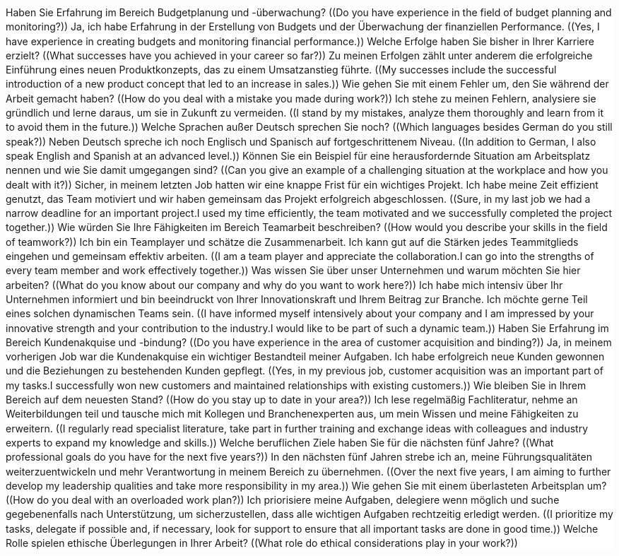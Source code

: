 Haben Sie Erfahrung im Bereich Budgetplanung und -überwachung? ((Do you have experience in the field of budget planning and monitoring?))
Ja, ich habe Erfahrung in der Erstellung von Budgets und der Überwachung der finanziellen Performance. ((Yes, I have experience in creating budgets and monitoring financial performance.))
Welche Erfolge haben Sie bisher in Ihrer Karriere erzielt? ((What successes have you achieved in your career so far?))
Zu meinen Erfolgen zählt unter anderem die erfolgreiche Einführung eines neuen Produktkonzepts, das zu einem Umsatzanstieg führte. ((My successes include the successful introduction of a new product concept that led to an increase in sales.))
Wie gehen Sie mit einem Fehler um, den Sie während der Arbeit gemacht haben? ((How do you deal with a mistake you made during work?))
Ich stehe zu meinen Fehlern, analysiere sie gründlich und lerne daraus, um sie in Zukunft zu vermeiden. ((I stand by my mistakes, analyze them thoroughly and learn from it to avoid them in the future.))
Welche Sprachen außer Deutsch sprechen Sie noch? ((Which languages besides German do you still speak?))
Neben Deutsch spreche ich noch Englisch und Spanisch auf fortgeschrittenem Niveau. ((In addition to German, I also speak English and Spanish at an advanced level.))
Können Sie ein Beispiel für eine herausfordernde Situation am Arbeitsplatz nennen und wie Sie damit umgegangen sind? ((Can you give an example of a challenging situation at the workplace and how you dealt with it?))
Sicher, in meinem letzten Job hatten wir eine knappe Frist für ein wichtiges Projekt. Ich habe meine Zeit effizient genutzt, das Team motiviert und wir haben gemeinsam das Projekt erfolgreich abgeschlossen. ((Sure, in my last job we had a narrow deadline for an important project.I used my time efficiently, the team motivated and we successfully completed the project together.))
Wie würden Sie Ihre Fähigkeiten im Bereich Teamarbeit beschreiben? ((How would you describe your skills in the field of teamwork?))
Ich bin ein Teamplayer und schätze die Zusammenarbeit. Ich kann gut auf die Stärken jedes Teammitglieds eingehen und gemeinsam effektiv arbeiten. ((I am a team player and appreciate the collaboration.I can go into the strengths of every team member and work effectively together.))
Was wissen Sie über unser Unternehmen und warum möchten Sie hier arbeiten? ((What do you know about our company and why do you want to work here?))
Ich habe mich intensiv über Ihr Unternehmen informiert und bin beeindruckt von Ihrer Innovationskraft und Ihrem Beitrag zur Branche. Ich möchte gerne Teil eines solchen dynamischen Teams sein. ((I have informed myself intensively about your company and I am impressed by your innovative strength and your contribution to the industry.I would like to be part of such a dynamic team.))
Haben Sie Erfahrung im Bereich Kundenakquise und -bindung? ((Do you have experience in the area of customer acquisition and binding?))
Ja, in meinem vorherigen Job war die Kundenakquise ein wichtiger Bestandteil meiner Aufgaben. Ich habe erfolgreich neue Kunden gewonnen und die Beziehungen zu bestehenden Kunden gepflegt. ((Yes, in my previous job, customer acquisition was an important part of my tasks.I successfully won new customers and maintained relationships with existing customers.))
Wie bleiben Sie in Ihrem Bereich auf dem neuesten Stand? ((How do you stay up to date in your area?))
Ich lese regelmäßig Fachliteratur, nehme an Weiterbildungen teil und tausche mich mit Kollegen und Branchenexperten aus, um mein Wissen und meine Fähigkeiten zu erweitern. ((I regularly read specialist literature, take part in further training and exchange ideas with colleagues and industry experts to expand my knowledge and skills.))
Welche beruflichen Ziele haben Sie für die nächsten fünf Jahre? ((What professional goals do you have for the next five years?))
In den nächsten fünf Jahren strebe ich an, meine Führungsqualitäten weiterzuentwickeln und mehr Verantwortung in meinem Bereich zu übernehmen. ((Over the next five years, I am aiming to further develop my leadership qualities and take more responsibility in my area.))
Wie gehen Sie mit einem überlasteten Arbeitsplan um? ((How do you deal with an overloaded work plan?))
Ich priorisiere meine Aufgaben, delegiere wenn möglich und suche gegebenenfalls nach Unterstützung, um sicherzustellen, dass alle wichtigen Aufgaben rechtzeitig erledigt werden. ((I prioritize my tasks, delegate if possible and, if necessary, look for support to ensure that all important tasks are done in good time.))
Welche Rolle spielen ethische Überlegungen in Ihrer Arbeit? ((What role do ethical considerations play in your work?))